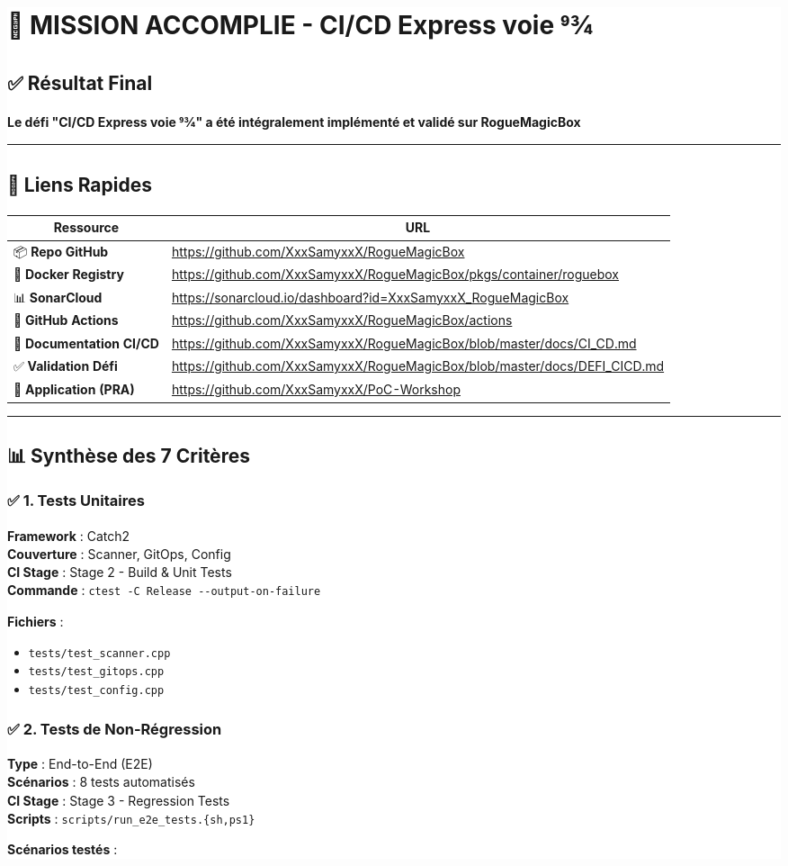 # 🎉 MISSION ACCOMPLIE - CI/CD Express voie 93⁄4

## ✅ Résultat Final

**Le défi "CI/CD Express voie 93⁄4" a été intégralement implémenté et validé sur RogueMagicBox**

---

## 🔗 Liens Rapides

| Ressource                  | URL                                                                       |
| -------------------------- | ------------------------------------------------------------------------- |
| 📦 **Repo GitHub**         | https://github.com/XxxSamyxxX/RogueMagicBox                               |
| 🐳 **Docker Registry**     | https://github.com/XxxSamyxxX/RogueMagicBox/pkgs/container/roguebox       |
| 📊 **SonarCloud**          | https://sonarcloud.io/dashboard?id=XxxSamyxxX_RogueMagicBox               |
| 🚀 **GitHub Actions**      | https://github.com/XxxSamyxxX/RogueMagicBox/actions                       |
| 📖 **Documentation CI/CD** | https://github.com/XxxSamyxxX/RogueMagicBox/blob/master/docs/CI_CD.md     |
| ✅ **Validation Défi**     | https://github.com/XxxSamyxxX/RogueMagicBox/blob/master/docs/DEFI_CICD.md |
| 🎯 **Application (PRA)**   | https://github.com/XxxSamyxxX/PoC-Workshop                                |

---

## 📊 Synthèse des 7 Critères

### ✅ 1. Tests Unitaires

**Framework** : Catch2  
**Couverture** : Scanner, GitOps, Config  
**CI Stage** : Stage 2 - Build & Unit Tests  
**Commande** : `ctest -C Release --output-on-failure`

**Fichiers** :

- `tests/test_scanner.cpp`
- `tests/test_gitops.cpp`
- `tests/test_config.cpp`

### ✅ 2. Tests de Non-Régression

**Type** : End-to-End (E2E)  
**Scénarios** : 8 tests automatisés  
**CI Stage** : Stage 3 - Regression Tests  
**Scripts** : `scripts/run_e2e_tests.{sh,ps1}`

**Scénarios testés** :
